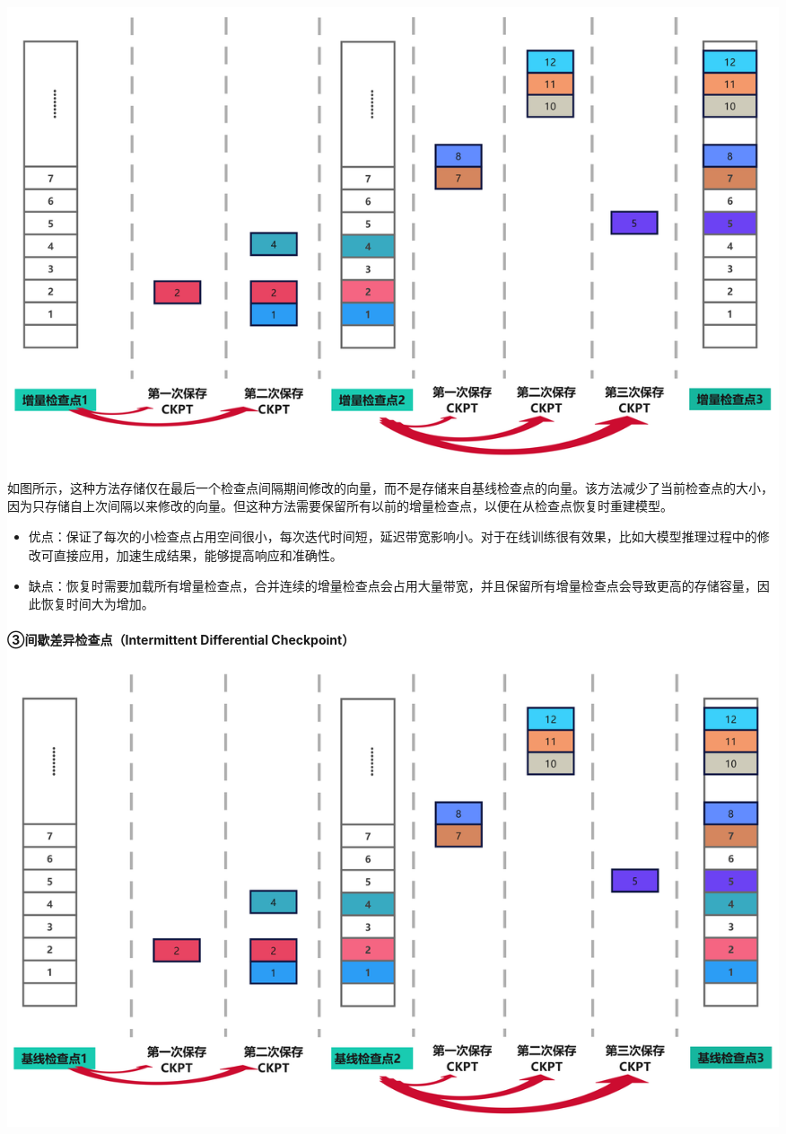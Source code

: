 ![连续增量检查点](./images/07CKPT0302.png)

如图所示，这种方法存储仅在最后一个检查点间隔期间修改的向量，而不是存储来自基线检查点的向量。该方法减少了当前检查点的大小，因为只存储自上次间隔以来修改的向量。但这种方法需要保留所有以前的增量检查点，以便在从检查点恢复时重建模型。

- 优点：保证了每次的小检查点占用空间很小，每次迭代时间短，延迟带宽影响小。对于在线训练很有效果，比如大模型推理过程中的修改可直接应用，加速生成结果，能够提高响应和准确性。

- 缺点：恢复时需要加载所有增量检查点，合并连续的增量检查点会占用大量带宽，并且保留所有增量检查点会导致更高的存储容量，因此恢复时间大为增加。

#### ③间歇差异检查点（Intermittent Differential Checkpoint）

![间歇差异检查点](./images/07CKPT0303.png)
